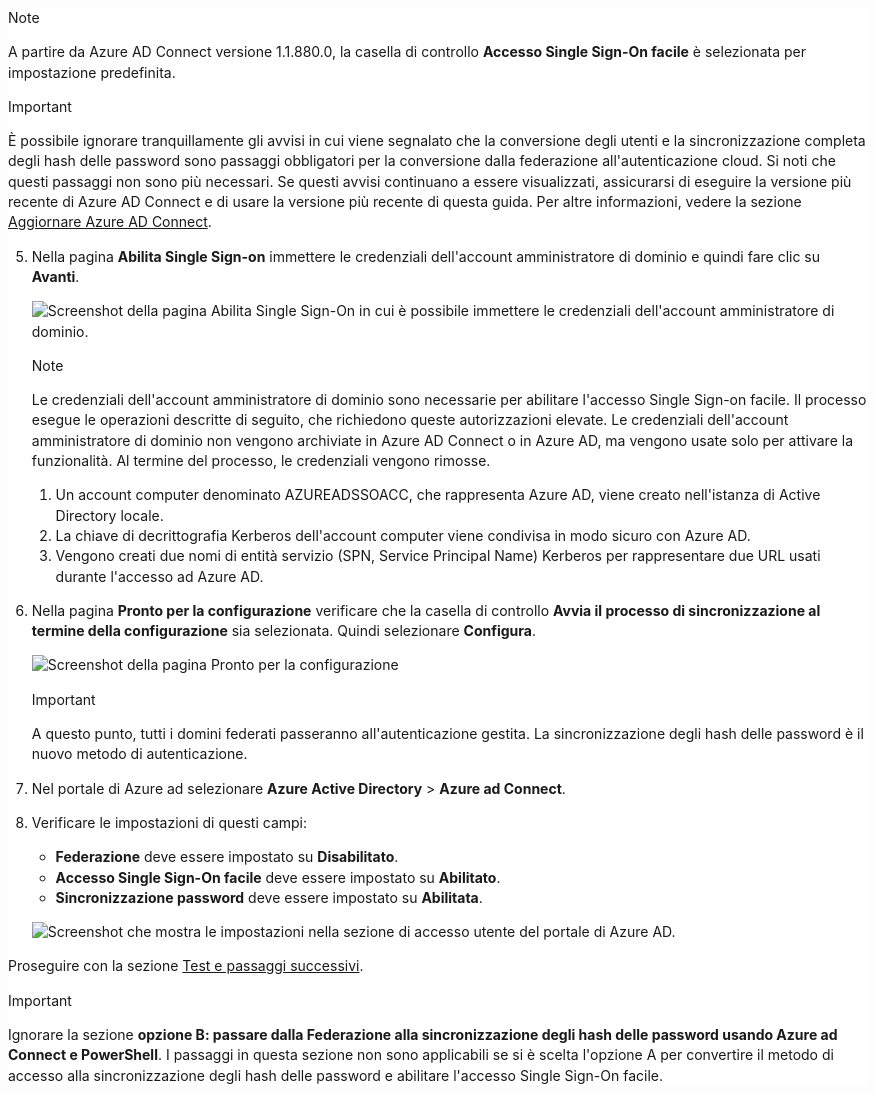    > [!NOTE]
   > A partire da Azure AD Connect versione 1.1.880.0, la casella di controllo **Accesso Single Sign-On facile** è selezionata per impostazione predefinita.

   > [!IMPORTANT]
   > È possibile ignorare tranquillamente gli avvisi in cui viene segnalato che la conversione degli utenti e la sincronizzazione completa degli hash delle password sono passaggi obbligatori per la conversione dalla federazione all'autenticazione cloud. Si noti che questi passaggi non sono più necessari. Se questi avvisi continuano a essere visualizzati, assicurarsi di eseguire la versione più recente di Azure AD Connect e di usare la versione più recente di questa guida. Per altre informazioni, vedere la sezione [Aggiornare Azure AD Connect](#update-azure-ad-connect).

5. Nella pagina **Abilita Single Sign-on** immettere le credenziali dell'account amministratore di dominio e quindi fare clic su **Avanti**.

   ![Screenshot della pagina Abilita Single Sign-On in cui è possibile immettere le credenziali dell'account amministratore di dominio.](media/plan-migrate-adfs-password-hash-sync/migrating-adfs-to-phs_image9.png)<br />

   > [!NOTE]
   > Le credenziali dell'account amministratore di dominio sono necessarie per abilitare l'accesso Single Sign-on facile. Il processo esegue le operazioni descritte di seguito, che richiedono queste autorizzazioni elevate. Le credenziali dell'account amministratore di dominio non vengono archiviate in Azure AD Connect o in Azure AD, ma vengono usate solo per attivare la funzionalità. Al termine del processo, le credenziali vengono rimosse.
   >
   > 1. Un account computer denominato AZUREADSSOACC, che rappresenta Azure AD, viene creato nell'istanza di Active Directory locale.
   > 2. La chiave di decrittografia Kerberos dell'account computer viene condivisa in modo sicuro con Azure AD.
   > 3. Vengono creati due nomi di entità servizio (SPN, Service Principal Name) Kerberos per rappresentare due URL usati durante l'accesso ad Azure AD.

6. Nella pagina **Pronto per la configurazione** verificare che la casella di controllo **Avvia il processo di sincronizzazione al termine della configurazione** sia selezionata. Quindi selezionare **Configura**.

      ![Screenshot della pagina Pronto per la configurazione](media/plan-migrate-adfs-password-hash-sync/migrating-adfs-to-phs_image10.png)<br />

   > [!IMPORTANT]
   > A questo punto, tutti i domini federati passeranno all'autenticazione gestita. La sincronizzazione degli hash delle password è il nuovo metodo di autenticazione.

7. Nel portale di Azure ad selezionare **Azure Active Directory**  >  **Azure ad Connect**.
8. Verificare le impostazioni di questi campi:
   * **Federazione** deve essere impostato su **Disabilitato**.
   * **Accesso Single Sign-On facile** deve essere impostato su **Abilitato**.
   * **Sincronizzazione password** deve essere impostato su **Abilitata**.<br /> 

   ![Screenshot che mostra le impostazioni nella sezione di accesso utente del portale di Azure AD.](media/plan-migrate-adfs-password-hash-sync/migrating-adfs-to-phs_image11.png)<br />

Proseguire con la sezione [Test e passaggi successivi](#testing-and-next-steps).

   > [!IMPORTANT]
   > Ignorare la sezione **opzione B: passare dalla Federazione alla sincronizzazione degli hash delle password usando Azure ad Connect e PowerShell**. I passaggi in questa sezione non sono applicabili se si è scelta l'opzione A per convertire il metodo di accesso alla sincronizzazione degli hash delle password e abilitare l'accesso Single Sign-On facile.
